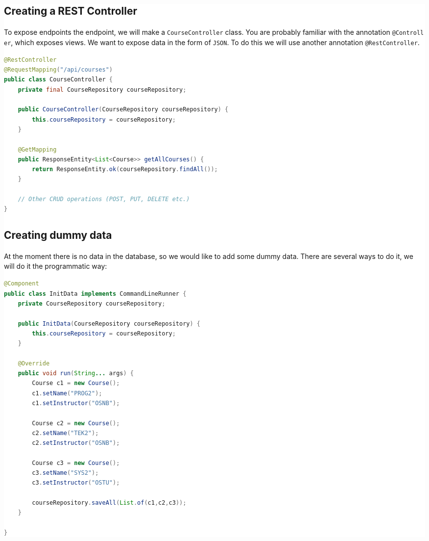 ## Creating a REST Controller
To expose endpoints the endpoint, we will make a `CourseController` class. You are probably familiar with the annotation `@Controller`, which exposes views. We want to expose data in the form of `JSON`. To do this we will use another annotation `@RestController`.

```java
@RestController
@RequestMapping("/api/courses")
public class CourseController {
    private final CourseRepository courseRepository;
    
    public CourseController(CourseRepository courseRepository) {
        this.courseRepository = courseRepository;
    }
    
    @GetMapping
    public ResponseEntity<List<Course>> getAllCourses() {
        return ResponseEntity.ok(courseRepository.findAll());
    }

    // Other CRUD operations (POST, PUT, DELETE etc.)
}
```

## Creating dummy data
At the moment there is no data in the database, so we would like to add some dummy data. There are several ways to do it, we will do it the programmatic way:

```java
@Component
public class InitData implements CommandLineRunner {
    private CourseRepository courseRepository;

    public InitData(CourseRepository courseRepository) {
        this.courseRepository = courseRepository;
    }

    @Override
    public void run(String... args) {
        Course c1 = new Course();
        c1.setName("PROG2");
        c1.setInstructor("OSNB");

        Course c2 = new Course();
        c2.setName("TEK2");
        c2.setInstructor("OSNB");
        
        Course c3 = new Course();
        c3.setName("SYS2");
        c3.setInstructor("OSTU");

        courseRepository.saveAll(List.of(c1,c2,c3));
    }

}
```
